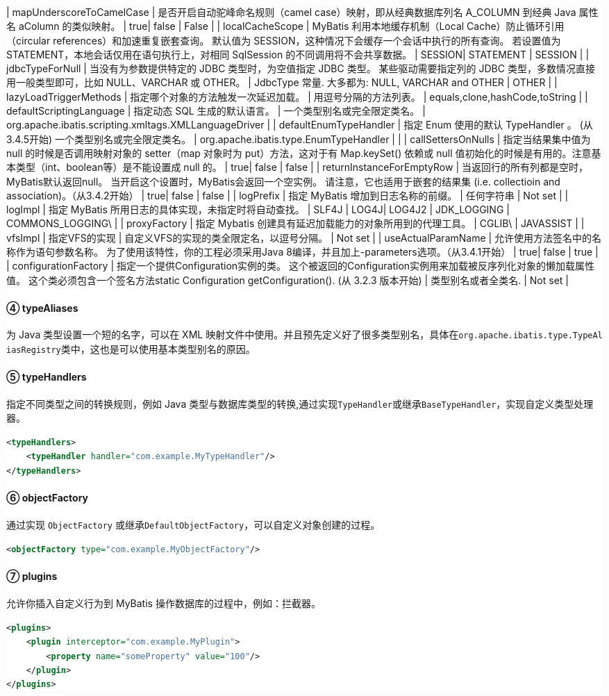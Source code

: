 | mapUnderscoreToCamelCase         | 是否开启自动驼峰命名规则（camel case）映射，即从经典数据库列名 A_COLUMN 到经典 Java 属性名 aColumn 的类似映射。                                                                                                                                          | true\| false                                     | False                                                 |
| localCacheScope                  | MyBatis 利用本地缓存机制（Local Cache）防止循环引用（circular references）和加速重复嵌套查询。 默认值为 SESSION，这种情况下会缓存一个会话中执行的所有查询。 若设置值为 STATEMENT，本地会话仅用在语句执行上，对相同 SqlSession 的不同调用将不会共享数据。 | SESSION\| STATEMENT                              | SESSION                                               |
| jdbcTypeForNull                  | 当没有为参数提供特定的 JDBC 类型时，为空值指定 JDBC 类型。 某些驱动需要指定列的 JDBC 类型，多数情况直接用一般类型即可，比如 NULL、VARCHAR 或 OTHER。                                                                                                     | JdbcType 常量. 大多都为: NULL, VARCHAR and OTHER | OTHER                                                 |
| lazyLoadTriggerMethods           | 指定哪个对象的方法触发一次延迟加载。                                                                                                                                                                                                                     | 用逗号分隔的方法列表。                           | equals,clone,hashCode,toString                        |
| defaultScriptingLanguage         | 指定动态 SQL 生成的默认语言。                                                                                                                                                                                                                            | 一个类型别名或完全限定类名。                     | org.apache.ibatis.scripting.xmltags.XMLLanguageDriver |
| defaultEnumTypeHandler           | 指定 Enum 使用的默认 TypeHandler 。 (从3.4.5开始) 	一个类型别名或完全限定类名。                                                                                                                                                                          | org.apache.ibatis.type.EnumTypeHandler           |                                                       |
| callSettersOnNulls               | 指定当结果集中值为 null 的时候是否调用映射对象的 setter（map 对象时为 put）方法，这对于有 Map.keySet() 依赖或 null 值初始化的时候是有用的。注意基本类型（int、boolean等）是不能设置成 null 的。                                                          | true\| false                                     | false                                                 |
| returnInstanceForEmptyRow        | 当返回行的所有列都是空时，MyBatis默认返回null。 当开启这个设置时，MyBatis会返回一个空实例。 请注意，它也适用于嵌套的结果集 (i.e. collectioin and association)。（从3.4.2开始）                                                                           | true\| false                                     | false                                                 |
| logPrefix                        | 指定 MyBatis 增加到日志名称的前缀。                                                                                                                                                                                                                      | 任何字符串                                       | Not set                                               |
| logImpl                          | 指定 MyBatis 所用日志的具体实现，未指定时将自动查找。                                                                                                                                                                                                    | SLF4J                                            | LOG4J\| LOG4J2 \| JDK_LOGGING \| COMMONS_LOGGING\     |
| proxyFactory                     | 指定 Mybatis 创建具有延迟加载能力的对象所用到的代理工具。                                                                                                                                                                                                | CGLIB\                                           | JAVASSIST                                             |
| vfsImpl                          | 指定VFS的实现                                                                                                                                                                                                                                            | 自定义VFS的实现的类全限定名，以逗号分隔。        | Not set                                               |
| useActualParamName               | 允许使用方法签名中的名称作为语句参数名称。 为了使用该特性，你的工程必须采用Java 8编译，并且加上-parameters选项。（从3.4.1开始）                                                                                                                          | true\| false                                     | true                                                  |
| configurationFactory             | 指定一个提供Configuration实例的类。 这个被返回的Configuration实例用来加载被反序列化对象的懒加载属性值。 这个类必须包含一个签名方法static Configuration getConfiguration(). (从 3.2.3 版本开始)                                                           | 类型别名或者全类名.                              | Not set                                               |

####  ④ typeAliases

为 Java 类型设置一个短的名字，可以在 XML 映射文件中使用。并且预先定义好了很多类型别名，具体在`org.apache.ibatis.type.TypeAliasRegistry`类中，这也是可以使用基本类型别名的原因。

####  ⑤ typeHandlers

指定不同类型之间的转换规则，例如 Java 类型与数据库类型的转换,通过实现`TypeHandler`或继承`BaseTypeHandler`，实现自定义类型处理器。

```xml
<typeHandlers>
    <typeHandler handler="com.example.MyTypeHandler"/>
</typeHandlers>
```

#### ⑥ objectFactory

通过实现 `ObjectFactory` 或继承`DefaultObjectFactory`，可以自定义对象创建的过程。

```xml
<objectFactory type="com.example.MyObjectFactory"/>
```

####  ⑦ plugins

允许你插入自定义行为到 MyBatis 操作数据库的过程中，例如：拦截器。

```xml
<plugins>
    <plugin interceptor="com.example.MyPlugin">
        <property name="someProperty" value="100"/>
    </plugin>
</plugins>
```
